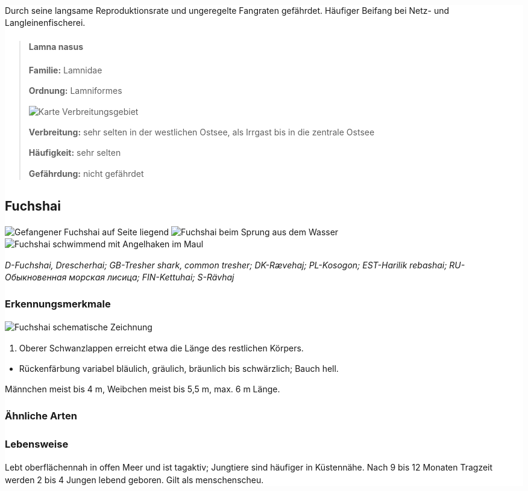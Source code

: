 Durch seine langsame Reproduktionsrate und ungeregelte Fangraten gefährdet.
Häufiger Beifang bei Netz- und Langleinenfischerei.

</article>


> #### Lamna nasus
>
> __Familie:__ Lamnidae
>
> __Ordnung:__ Lamniformes
>
> ![Karte Verbreitungsgebiet](img/heringshai/map.png)
>
> __Verbreitung:__ sehr selten in der westlichen Ostsee, als Irrgast bis in die zentrale Ostsee
>
> __Häufigkeit:__ sehr selten
>
> __Gefährdung:__ nicht gefährdet

## Fuchshai

![Gefangener Fuchshai auf Seite liegend](img/fuchshai/1.jpg "PD: NOAA")
![Fuchshai beim Sprung aus dem Wasser](img/fuchshai/2.jpg "CC: Charmanderson/iNaturalist.org")
![Fuchshai schwimmend mit Angelhaken im Maul](img/fuchshai/3.jpg "PD: NOAA")

<article class="main-info">

_D-Fuchshai, Drescherhai;_
_GB-Tresher shark, common tresher;_
_DK-Rævehaj;_
_PL-Kosogon;_
_EST-Harilik rebashai;_
_RU-Обыкновенная морская лисица;_
_FIN-Kettuhai;_
_S-Rävhaj_

### Erkennungsmerkmale

![Fuchshai schematische Zeichnung](img/fuchshai/0.png)

1. Oberer Schwanzlappen erreicht etwa die Länge des restlichen Körpers. 

* Rückenfärbung variabel bläulich, gräulich, bräunlich bis schwärzlich; Bauch hell.

Männchen meist bis 4 m, Weibchen meist bis 5,5 m, max. 6 m Länge.

### Ähnliche Arten

### Lebensweise

Lebt oberflächennah in offen Meer und ist tagaktiv; Jungtiere sind häufiger in Küstennähe.
Nach 9 bis 12 Monaten Tragzeit werden 2 bis 4 Jungen lebend geboren.
Gilt als menschenscheu.
